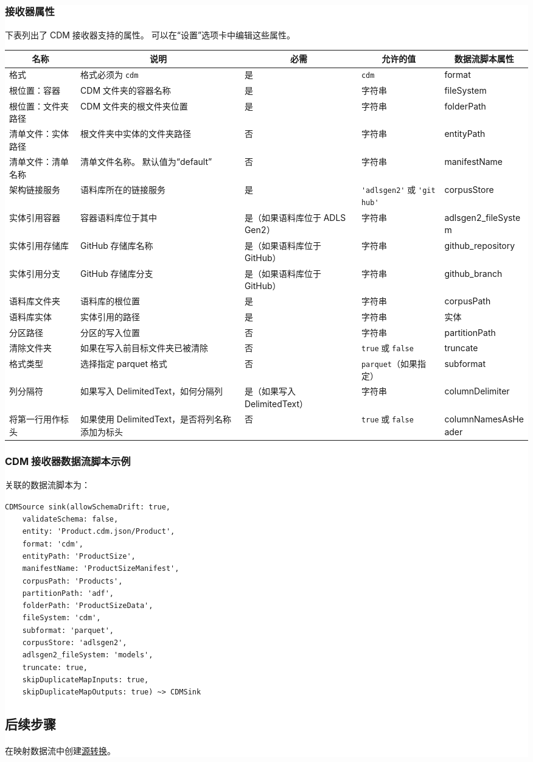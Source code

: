 ### <a name="sink-properties"></a>接收器属性

下表列出了 CDM 接收器支持的属性。 可以在“设置”选项卡中编辑这些属性。

| 名称 | 说明 | 必需 | 允许的值 | 数据流脚本属性 |
| ---- | ----------- | -------- | -------------- | ---------------- |
| 格式 | 格式必须为 `cdm` | 是 | `cdm` | format |
| 根位置：容器 | CDM 文件夹的容器名称 | 是 | 字符串 | fileSystem |
| 根位置：文件夹路径 | CDM 文件夹的根文件夹位置 | 是 | 字符串 | folderPath |
| 清单文件：实体路径 | 根文件夹中实体的文件夹路径 | 否 | 字符串 | entityPath |
| 清单文件：清单名称 | 清单文件名称。 默认值为“default” | 否 | 字符串 | manifestName |
| 架构链接服务 | 语料库所在的链接服务 | 是 | `'adlsgen2'` 或 `'github'` | corpusStore | 
| 实体引用容器 | 容器语料库位于其中 | 是（如果语料库位于 ADLS Gen2） | 字符串 | adlsgen2_fileSystem |
| 实体引用存储库 | GitHub 存储库名称 | 是（如果语料库位于 GitHub） | 字符串 | github_repository |
| 实体引用分支 | GitHub 存储库分支 | 是（如果语料库位于 GitHub） | 字符串 |  github_branch |
| 语料库文件夹 | 语料库的根位置 | 是 | 字符串 | corpusPath |
| 语料库实体 | 实体引用的路径 | 是 | 字符串 | 实体 |
| 分区路径 | 分区的写入位置 | 否 | 字符串 | partitionPath |
| 清除文件夹 | 如果在写入前目标文件夹已被清除 | 否 | `true` 或 `false` | truncate |
| 格式类型 | 选择指定 parquet 格式 | 否 | `parquet`（如果指定） | subformat |
| 列分隔符 | 如果写入 DelimitedText，如何分隔列 | 是（如果写入 DelimitedText） | 字符串 | columnDelimiter |
| 将第一行用作标头 | 如果使用 DelimitedText，是否将列名称添加为标头 | 否 | `true` 或 `false` | columnNamesAsHeader |

### <a name="cdm-sink-data-flow-script-example"></a>CDM 接收器数据流脚本示例

关联的数据流脚本为：

```
CDMSource sink(allowSchemaDrift: true,
    validateSchema: false,
    entity: 'Product.cdm.json/Product',
    format: 'cdm',
    entityPath: 'ProductSize',
    manifestName: 'ProductSizeManifest',
    corpusPath: 'Products',
    partitionPath: 'adf',
    folderPath: 'ProductSizeData',
    fileSystem: 'cdm',
    subformat: 'parquet',
    corpusStore: 'adlsgen2',
    adlsgen2_fileSystem: 'models',
    truncate: true,
    skipDuplicateMapInputs: true,
    skipDuplicateMapOutputs: true) ~> CDMSink

```

## <a name="next-steps"></a>后续步骤

在映射数据流中创建[源转换](data-flow-source.md)。
